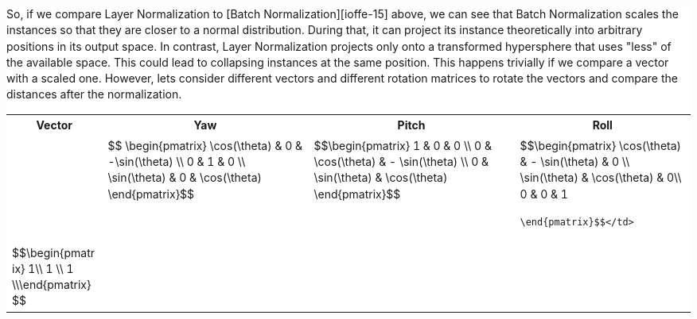 
So, if we compare Layer Normalization to [Batch Normalization][ioffe-15] above, we can see that Batch Normalization scales the instances so that they are closer to a normal distribution. During that, it can project its instance theoretically into arbitrary positions
in its output space. In contrast, Layer Normalization projects only onto a transformed hypersphere that uses "less" of the available space.
This could lead to collapsing instances at the same position. This happens trivially if we compare a vector with a scaled one.
However, lets consider different vectors and different rotation matrices to rotate the vectors and compare the distances after the normalization.
<table style="width:100%">
 <tr>
    <th> Vector </th>
    <th>Yaw</th>
    <th>Pitch</th>
    <th>Roll</th>
  </tr>
  <tr>
    <td></td>
    <td>$$ \begin{pmatrix} 
    \cos(\theta) & 0 & -\sin(\theta) \\
    0 & 1 & 0 \\
    \sin(\theta) & 0 & \cos(\theta)
    \end{pmatrix}$$</td>
    <td>
    $$\begin{pmatrix} 
    1 & 0 & 0 \\
    0 & \cos(\theta)  &  - \sin(\theta) \\
    0 & \sin(\theta)  & \cos(\theta)
    \end{pmatrix}$$</td>
    <td>$$\begin{pmatrix} 
    \cos(\theta)  &  - \sin(\theta) & 0 \\
    \sin(\theta)  & \cos(\theta) & 0\\
    0 & 0  & 1

    \end{pmatrix}$$</td>
  </tr>
  <tr>
    <td>$$\begin{pmatrix} 1\\ 1 \\ 1 \\\end{pmatrix}$$</td>